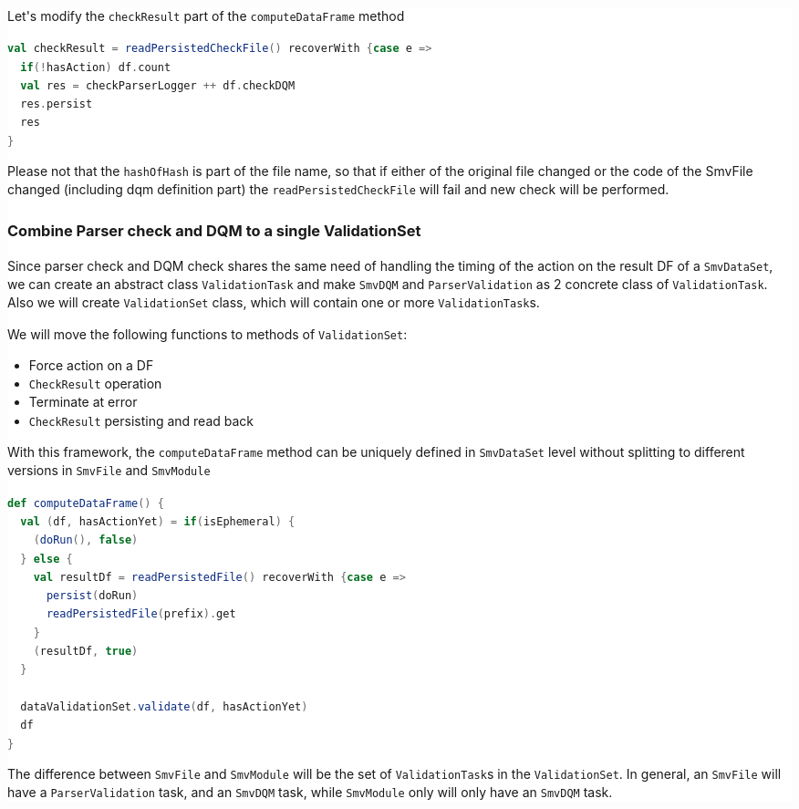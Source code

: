Let's modify the `checkResult` part of the `computeDataFrame` method
```scala
val checkResult = readPersistedCheckFile() recoverWith {case e =>
  if(!hasAction) df.count
  val res = checkParserLogger ++ df.checkDQM
  res.persist
  res
}
```

Please not that the `hashOfHash` is part of the file name, so that if either of the original
file changed or the code of the SmvFile changed (including dqm definition part) the
`readPersistedCheckFile` will fail and new check will be performed.

### Combine Parser check and DQM to a single ValidationSet

Since parser check and DQM check shares the same need of handling the timing of the action on the result
DF of a `SmvDataSet`, we can create an abstract class `ValidationTask` and make `SmvDQM` and
`ParserValidation` as 2 concrete class of `ValidationTask`. Also we will create `ValidationSet` class, which
will contain one or more `ValidationTask`s.

We will move the following functions to methods of `ValidationSet`:
* Force action on a DF
* `CheckResult` operation
* Terminate at error
* `CheckResult` persisting and read back

With this framework, the `computeDataFrame` method can be uniquely defined in `SmvDataSet` level without
splitting to different versions in `SmvFile` and `SmvModule`
```scala
def computeDataFrame() {
  val (df, hasActionYet) = if(isEphemeral) {
    (doRun(), false)
  } else {
    val resultDf = readPersistedFile() recoverWith {case e =>
      persist(doRun)
      readPersistedFile(prefix).get
    }
    (resultDf, true)
  }

  dataValidationSet.validate(df, hasActionYet)
  df
}
```

The difference between `SmvFile` and `SmvModule` will be the set of `ValidationTask`s in the `ValidationSet`.
In general, an `SmvFile` will have a `ParserValidation` task, and an `SmvDQM` task, while `SmvModule` only
will only have an `SmvDQM` task.
